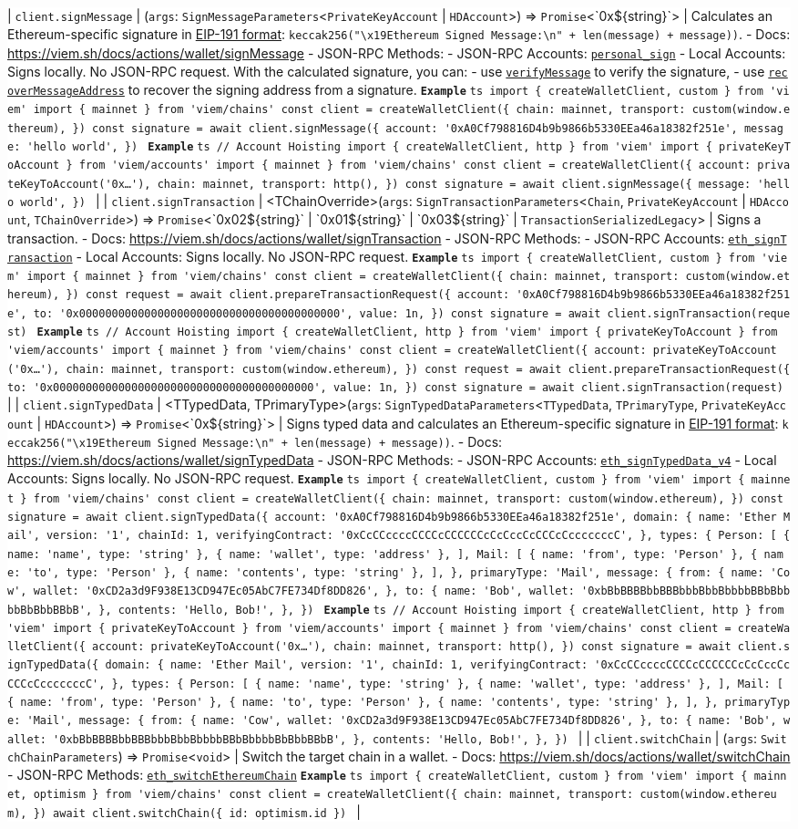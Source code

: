 | `client.signMessage` | (`args`: `SignMessageParameters`\<`PrivateKeyAccount` \| `HDAccount`\>) => `Promise`\<\`0x$\{string}\`\> | Calculates an Ethereum-specific signature in [EIP-191 format](https://eips.ethereum.org/EIPS/eip-191): `keccak256("\x19Ethereum Signed Message:\n" + len(message) + message))`. - Docs: https://viem.sh/docs/actions/wallet/signMessage - JSON-RPC Methods: - JSON-RPC Accounts: [`personal_sign`](https://docs.metamask.io/guide/signing-data#personal-sign) - Local Accounts: Signs locally. No JSON-RPC request. With the calculated signature, you can: - use [`verifyMessage`](https://viem.sh/docs/utilities/verifyMessage) to verify the signature, - use [`recoverMessageAddress`](https://viem.sh/docs/utilities/recoverMessageAddress) to recover the signing address from a signature. **`Example`** ```ts import { createWalletClient, custom } from 'viem' import { mainnet } from 'viem/chains' const client = createWalletClient({ chain: mainnet, transport: custom(window.ethereum), }) const signature = await client.signMessage({ account: '0xA0Cf798816D4b9b9866b5330EEa46a18382f251e', message: 'hello world', }) ``` **`Example`** ```ts // Account Hoisting import { createWalletClient, http } from 'viem' import { privateKeyToAccount } from 'viem/accounts' import { mainnet } from 'viem/chains' const client = createWalletClient({ account: privateKeyToAccount('0x…'), chain: mainnet, transport: http(), }) const signature = await client.signMessage({ message: 'hello world', }) ``` |
| `client.signTransaction` | \<TChainOverride\>(`args`: `SignTransactionParameters`\<`Chain`, `PrivateKeyAccount` \| `HDAccount`, `TChainOverride`\>) => `Promise`\<\`0x02$\{string}\` \| \`0x01$\{string}\` \| \`0x03$\{string}\` \| `TransactionSerializedLegacy`\> | Signs a transaction. - Docs: https://viem.sh/docs/actions/wallet/signTransaction - JSON-RPC Methods: - JSON-RPC Accounts: [`eth_signTransaction`](https://ethereum.github.io/execution-apis/api-documentation/) - Local Accounts: Signs locally. No JSON-RPC request. **`Example`** ```ts import { createWalletClient, custom } from 'viem' import { mainnet } from 'viem/chains' const client = createWalletClient({ chain: mainnet, transport: custom(window.ethereum), }) const request = await client.prepareTransactionRequest({ account: '0xA0Cf798816D4b9b9866b5330EEa46a18382f251e', to: '0x0000000000000000000000000000000000000000', value: 1n, }) const signature = await client.signTransaction(request) ``` **`Example`** ```ts // Account Hoisting import { createWalletClient, http } from 'viem' import { privateKeyToAccount } from 'viem/accounts' import { mainnet } from 'viem/chains' const client = createWalletClient({ account: privateKeyToAccount('0x…'), chain: mainnet, transport: custom(window.ethereum), }) const request = await client.prepareTransactionRequest({ to: '0x0000000000000000000000000000000000000000', value: 1n, }) const signature = await client.signTransaction(request) ``` |
| `client.signTypedData` | \<TTypedData, TPrimaryType\>(`args`: `SignTypedDataParameters`\<`TTypedData`, `TPrimaryType`, `PrivateKeyAccount` \| `HDAccount`\>) => `Promise`\<\`0x$\{string}\`\> | Signs typed data and calculates an Ethereum-specific signature in [EIP-191 format](https://eips.ethereum.org/EIPS/eip-191): `keccak256("\x19Ethereum Signed Message:\n" + len(message) + message))`. - Docs: https://viem.sh/docs/actions/wallet/signTypedData - JSON-RPC Methods: - JSON-RPC Accounts: [`eth_signTypedData_v4`](https://docs.metamask.io/guide/signing-data#signtypeddata-v4) - Local Accounts: Signs locally. No JSON-RPC request. **`Example`** ```ts import { createWalletClient, custom } from 'viem' import { mainnet } from 'viem/chains' const client = createWalletClient({ chain: mainnet, transport: custom(window.ethereum), }) const signature = await client.signTypedData({ account: '0xA0Cf798816D4b9b9866b5330EEa46a18382f251e', domain: { name: 'Ether Mail', version: '1', chainId: 1, verifyingContract: '0xCcCCccccCCCCcCCCCCCcCcCccCcCCCcCcccccccC', }, types: { Person: [ { name: 'name', type: 'string' }, { name: 'wallet', type: 'address' }, ], Mail: [ { name: 'from', type: 'Person' }, { name: 'to', type: 'Person' }, { name: 'contents', type: 'string' }, ], }, primaryType: 'Mail', message: { from: { name: 'Cow', wallet: '0xCD2a3d9F938E13CD947Ec05AbC7FE734Df8DD826', }, to: { name: 'Bob', wallet: '0xbBbBBBBbbBBBbbbBbbBbbbbBBbBbbbbBbBbbBBbB', }, contents: 'Hello, Bob!', }, }) ``` **`Example`** ```ts // Account Hoisting import { createWalletClient, http } from 'viem' import { privateKeyToAccount } from 'viem/accounts' import { mainnet } from 'viem/chains' const client = createWalletClient({ account: privateKeyToAccount('0x…'), chain: mainnet, transport: http(), }) const signature = await client.signTypedData({ domain: { name: 'Ether Mail', version: '1', chainId: 1, verifyingContract: '0xCcCCccccCCCCcCCCCCCcCcCccCcCCCcCcccccccC', }, types: { Person: [ { name: 'name', type: 'string' }, { name: 'wallet', type: 'address' }, ], Mail: [ { name: 'from', type: 'Person' }, { name: 'to', type: 'Person' }, { name: 'contents', type: 'string' }, ], }, primaryType: 'Mail', message: { from: { name: 'Cow', wallet: '0xCD2a3d9F938E13CD947Ec05AbC7FE734Df8DD826', }, to: { name: 'Bob', wallet: '0xbBbBBBBbbBBBbbbBbbBbbbbBBbBbbbbBbBbbBBbB', }, contents: 'Hello, Bob!', }, }) ``` |
| `client.switchChain` | (`args`: `SwitchChainParameters`) => `Promise`\<`void`\> | Switch the target chain in a wallet. - Docs: https://viem.sh/docs/actions/wallet/switchChain - JSON-RPC Methods: [`eth_switchEthereumChain`](https://eips.ethereum.org/EIPS/eip-3326) **`Example`** ```ts import { createWalletClient, custom } from 'viem' import { mainnet, optimism } from 'viem/chains' const client = createWalletClient({ chain: mainnet, transport: custom(window.ethereum), }) await client.switchChain({ id: optimism.id }) ``` |